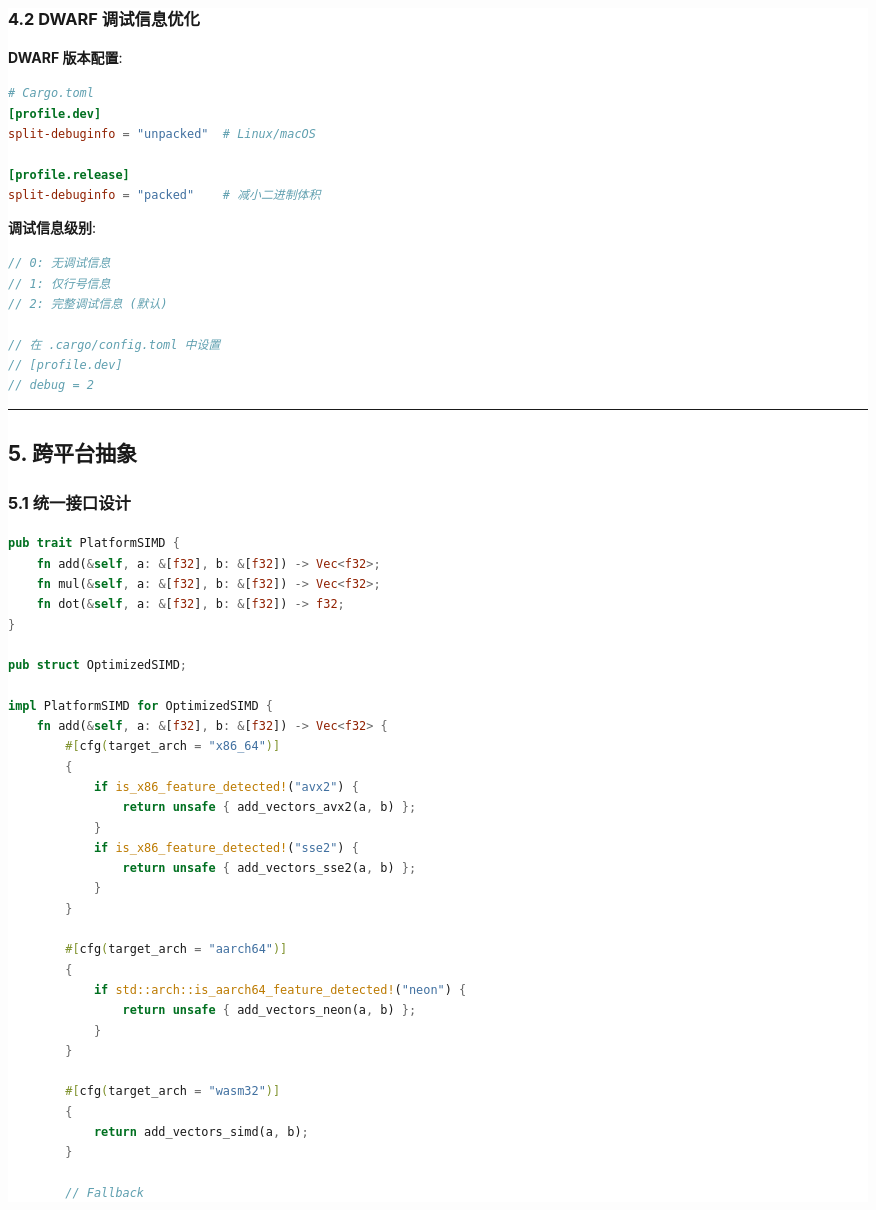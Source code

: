 
### 4.2 DWARF 调试信息优化

**DWARF 版本配置**:

```toml
# Cargo.toml
[profile.dev]
split-debuginfo = "unpacked"  # Linux/macOS

[profile.release]
split-debuginfo = "packed"    # 减小二进制体积
```

**调试信息级别**:

```rust
// 0: 无调试信息
// 1: 仅行号信息
// 2: 完整调试信息 (默认)

// 在 .cargo/config.toml 中设置
// [profile.dev]
// debug = 2
```

---

## 5. 跨平台抽象

### 5.1 统一接口设计

```rust
pub trait PlatformSIMD {
    fn add(&self, a: &[f32], b: &[f32]) -> Vec<f32>;
    fn mul(&self, a: &[f32], b: &[f32]) -> Vec<f32>;
    fn dot(&self, a: &[f32], b: &[f32]) -> f32;
}

pub struct OptimizedSIMD;

impl PlatformSIMD for OptimizedSIMD {
    fn add(&self, a: &[f32], b: &[f32]) -> Vec<f32> {
        #[cfg(target_arch = "x86_64")]
        {
            if is_x86_feature_detected!("avx2") {
                return unsafe { add_vectors_avx2(a, b) };
            }
            if is_x86_feature_detected!("sse2") {
                return unsafe { add_vectors_sse2(a, b) };
            }
        }
        
        #[cfg(target_arch = "aarch64")]
        {
            if std::arch::is_aarch64_feature_detected!("neon") {
                return unsafe { add_vectors_neon(a, b) };
            }
        }
        
        #[cfg(target_arch = "wasm32")]
        {
            return add_vectors_simd(a, b);
        }
        
        // Fallback
```
